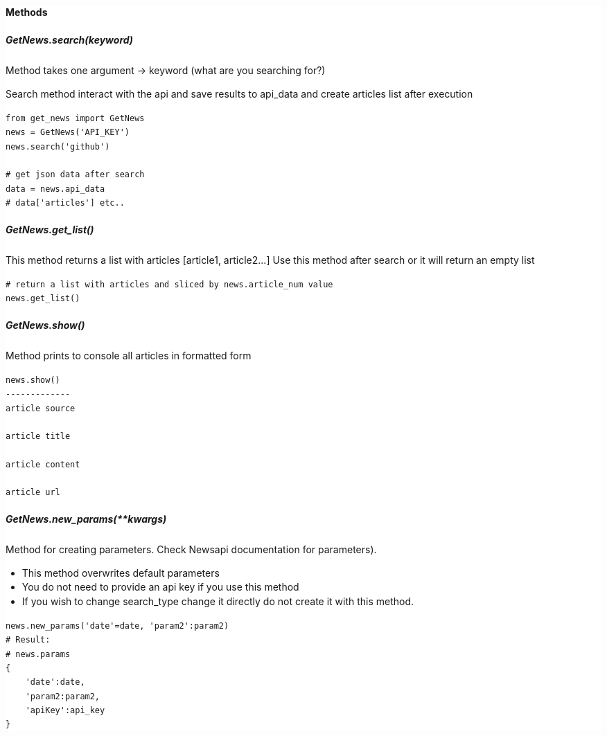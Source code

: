 #### Methods
##### GetNews.search(keyword)
Method takes one argument -> keyword (what are you searching for?)

Search method interact with the api and save results to api_data and create articles list after execution
```
from get_news import GetNews
news = GetNews('API_KEY')
news.search('github')

# get json data after search
data = news.api_data
# data['articles'] etc..
```

##### GetNews.get_list() 
This method returns a list with articles [article1, article2...]
Use this method after search or it will return an empty list
```
# return a list with articles and sliced by news.article_num value
news.get_list()

```
##### GetNews.show()
Method prints to console all articles in formatted form
```
news.show()
-------------
article source

article title 

article content

article url
```

##### GetNews.new_params(**kwargs)
Method for creating parameters. Check Newsapi documentation for parameters).
* This method overwrites default parameters
* You do not need to provide an api key if you use this method
* If you wish to change search_type change it directly do not create it with this method.

```
news.new_params('date'=date, 'param2':param2)
# Result:
# news.params
{
    'date':date,
    'param2:param2,
    'apiKey':api_key
}
```
